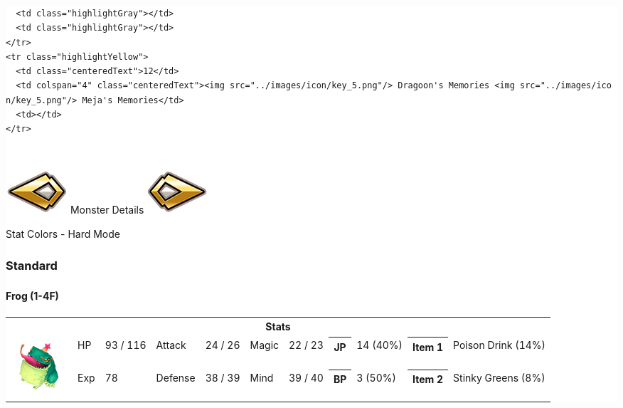       <td class="highlightGray"></td>
      <td class="highlightGray"></td>
    </tr>
    <tr class="highlightYellow">
      <td class="centeredText">12</td>
      <td colspan="4" class="centeredText"><img src="../images/icon/key_5.png"/> Dragoon's Memories <img src="../images/icon/key_5.png"/> Meja's Memories</td>
      <td></td>
    </tr>
  </tbody>
</table>

<br/>

<span id="monster-details" class="heading2"><img src="../images/other/arrow_left.png"/> Monster Details <img src="../images/other/arrow_right.png"/></span>

Stat Colors - <span class="hard">Hard Mode</span>

### Standard

#### Frog (1-4F)

<table class="buddyOverview">
  <tr class="noPad">
    <th colspan="13" class="highlightGreen">Stats</th>
  </tr>
  <tr>
    <td rowspan="4"><img src="../images/chars/frog.png"/></td>
    <td class="hp">HP</td>
    <td>93 <span class="hard">/ 116</span></td>
    <td class="atk">Attack</td>
    <td>24 <span class="hard">/ 26</span></td>
    <td class="mag">Magic</td>
    <td>22 <span class="hard">/ 23</span></td>
    <th>JP</th>
    <td>14 (40%)</td>
    <th>Item 1</th>
    <td colspan="3">Poison Drink (14%)</td>
  </tr>
  <tr>
    <td class="sp">Exp</td>
    <td>78</td>
    <td class="def">Defense</td>
    <td>38 <span class="hard">/ 39</span></td>
    <td class="mnd">Mind</td>
    <td>39 <span class="hard">/ 40</span></td>
    <th>BP</th>
    <td>3 (50%)</td>
    <th>Item 2</th>
    <td colspan="3">Stinky Greens (8%)</td>